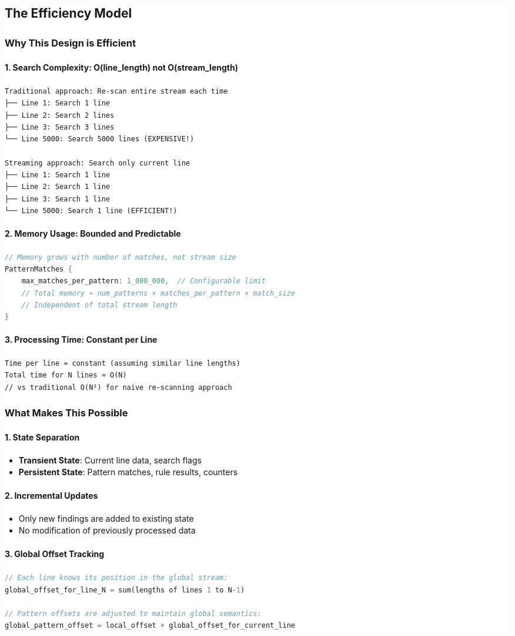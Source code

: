 ## The Efficiency Model

### Why This Design is Efficient

#### 1. **Search Complexity**: O(line_length) not O(stream_length)
```
Traditional approach: Re-scan entire stream each time
├── Line 1: Search 1 line
├── Line 2: Search 2 lines  
├── Line 3: Search 3 lines
└── Line 5000: Search 5000 lines (EXPENSIVE!)

Streaming approach: Search only current line
├── Line 1: Search 1 line
├── Line 2: Search 1 line
├── Line 3: Search 1 line  
└── Line 5000: Search 1 line (EFFICIENT!)
```

#### 2. **Memory Usage**: Bounded and Predictable
```rust
// Memory grows with number of matches, not stream size
PatternMatches {
    max_matches_per_pattern: 1_000_000,  // Configurable limit
    // Total memory ≈ num_patterns × matches_per_pattern × match_size
    // Independent of total stream length
}
```

#### 3. **Processing Time**: Constant per Line
```
Time per line ≈ constant (assuming similar line lengths)
Total time for N lines ≈ O(N) 
// vs traditional O(N²) for naive re-scanning approach
```

### What Makes This Possible

#### 1. **State Separation**
- **Transient State**: Current line data, search flags
- **Persistent State**: Pattern matches, rule results, counters

#### 2. **Incremental Updates**
- Only new findings are added to existing state
- No modification of previously processed data

#### 3. **Global Offset Tracking**
```rust
// Each line knows its position in the global stream:
global_offset_for_line_N = sum(lengths of lines 1 to N-1)

// Pattern offsets are adjusted to maintain global semantics:
global_pattern_offset = local_offset + global_offset_for_current_line
```
